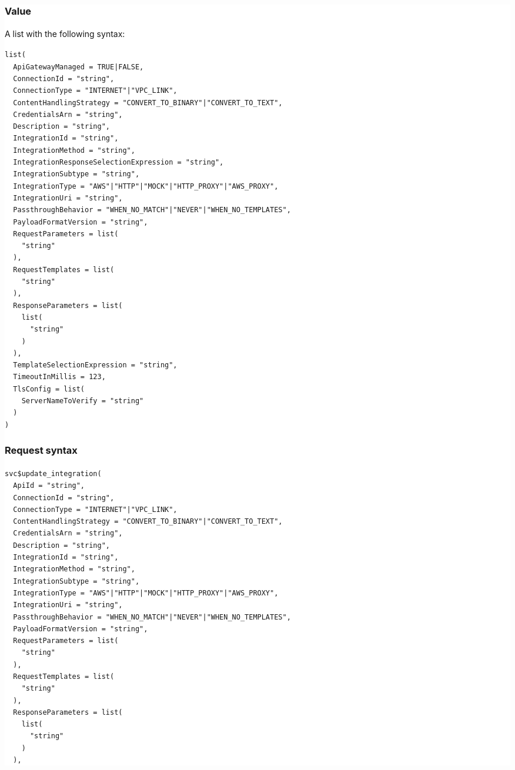 ### Value

A list with the following syntax:

    list(
      ApiGatewayManaged = TRUE|FALSE,
      ConnectionId = "string",
      ConnectionType = "INTERNET"|"VPC_LINK",
      ContentHandlingStrategy = "CONVERT_TO_BINARY"|"CONVERT_TO_TEXT",
      CredentialsArn = "string",
      Description = "string",
      IntegrationId = "string",
      IntegrationMethod = "string",
      IntegrationResponseSelectionExpression = "string",
      IntegrationSubtype = "string",
      IntegrationType = "AWS"|"HTTP"|"MOCK"|"HTTP_PROXY"|"AWS_PROXY",
      IntegrationUri = "string",
      PassthroughBehavior = "WHEN_NO_MATCH"|"NEVER"|"WHEN_NO_TEMPLATES",
      PayloadFormatVersion = "string",
      RequestParameters = list(
        "string"
      ),
      RequestTemplates = list(
        "string"
      ),
      ResponseParameters = list(
        list(
          "string"
        )
      ),
      TemplateSelectionExpression = "string",
      TimeoutInMillis = 123,
      TlsConfig = list(
        ServerNameToVerify = "string"
      )
    )

### Request syntax

    svc$update_integration(
      ApiId = "string",
      ConnectionId = "string",
      ConnectionType = "INTERNET"|"VPC_LINK",
      ContentHandlingStrategy = "CONVERT_TO_BINARY"|"CONVERT_TO_TEXT",
      CredentialsArn = "string",
      Description = "string",
      IntegrationId = "string",
      IntegrationMethod = "string",
      IntegrationSubtype = "string",
      IntegrationType = "AWS"|"HTTP"|"MOCK"|"HTTP_PROXY"|"AWS_PROXY",
      IntegrationUri = "string",
      PassthroughBehavior = "WHEN_NO_MATCH"|"NEVER"|"WHEN_NO_TEMPLATES",
      PayloadFormatVersion = "string",
      RequestParameters = list(
        "string"
      ),
      RequestTemplates = list(
        "string"
      ),
      ResponseParameters = list(
        list(
          "string"
        )
      ),